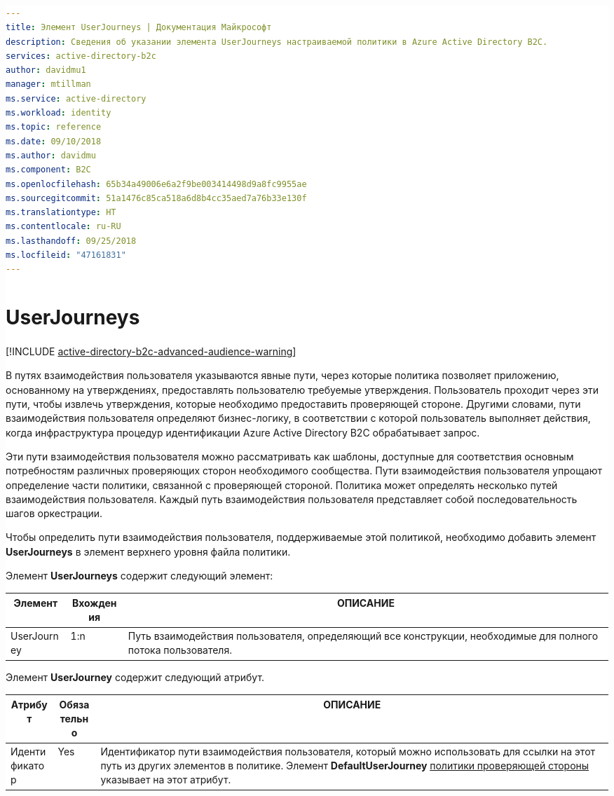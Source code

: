 ```yaml
---
title: Элемент UserJourneys | Документация Майкрософт
description: Сведения об указании элемента UserJourneys настраиваемой политики в Azure Active Directory B2C.
services: active-directory-b2c
author: davidmu1
manager: mtillman
ms.service: active-directory
ms.workload: identity
ms.topic: reference
ms.date: 09/10/2018
ms.author: davidmu
ms.component: B2C
ms.openlocfilehash: 65b34a49006e6a2f9be003414498d9a8fc9955ae
ms.sourcegitcommit: 51a1476c85ca518a6d8b4cc35aed7a76b33e130f
ms.translationtype: HT
ms.contentlocale: ru-RU
ms.lasthandoff: 09/25/2018
ms.locfileid: "47161831"
---
```

# <a name="userjourneys"></a>UserJourneys

[!INCLUDE [active-directory-b2c-advanced-audience-warning](../../includes/active-directory-b2c-advanced-audience-warning.md)]

В путях взаимодействия пользователя указываются явные пути, через которые политика позволяет приложению, основанному на утверждениях, предоставлять пользователю требуемые утверждения. Пользователь проходит через эти пути, чтобы извлечь утверждения, которые необходимо предоставить проверяющей стороне. Другими словами, пути взаимодействия пользователя определяют бизнес-логику, в соответствии с которой пользователь выполняет действия, когда инфраструктура процедур идентификации Azure Active Directory B2C обрабатывает запрос.

Эти пути взаимодействия пользователя можно рассматривать как шаблоны, доступные для соответствия основным потребностям различных проверяющих сторон необходимого сообщества. Пути взаимодействия пользователя упрощают определение части политики, связанной с проверяющей стороной. Политика может определять несколько путей взаимодействия пользователя. Каждый путь взаимодействия пользователя представляет собой последовательность шагов оркестрации.

Чтобы определить пути взаимодействия пользователя, поддерживаемые этой политикой, необходимо добавить элемент **UserJourneys** в элемент верхнего уровня файла политики. 

Элемент **UserJourneys** содержит следующий элемент:

| Элемент | Вхождения | ОПИСАНИЕ |
| ------- | ----------- | ----------- |
| UserJourney | 1:n | Путь взаимодействия пользователя, определяющий все конструкции, необходимые для полного потока пользователя. | 

Элемент **UserJourney** содержит следующий атрибут.

| Атрибут | Обязательно | ОПИСАНИЕ |
| --------- | -------- | ----------- |
| Идентификатор | Yes | Идентификатор пути взаимодействия пользователя, который можно использовать для ссылки на этот путь из других элементов в политике. Элемент **DefaultUserJourney** [политики проверяющей стороны](relyingparty.md) указывает на этот атрибут. |
